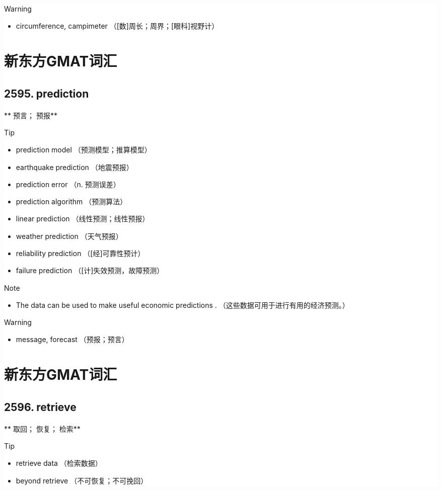 > [!WARNING]
>
> - circumference, campimeter （[数]周长；周界；[眼科]视野计）
>

# 新东方GMAT词汇

## 2595. prediction

** 预言； 预报**

> [!TIP]
>
> - prediction model （预测模型；推算模型）
>
> - earthquake prediction （地震预报）
>
> - prediction error （n. 预测误差）
>
> - prediction algorithm （预测算法）
>
> - linear prediction （线性预测；线性预报）
>
> - weather prediction （天气预报）
>
> - reliability prediction （[经]可靠性预计）
>
> - failure prediction （[计]失效预测，故障预测）
>

> [!NOTE]
>
> - The data can be used to make useful economic predictions . （这些数据可用于进行有用的经济预测。）
>

> [!WARNING]
>
> - message, forecast （预报；预言）
>

# 新东方GMAT词汇

## 2596. retrieve

** 取回； 恢复； 检索**

> [!TIP]
>
> - retrieve data （检索数据）
>
> - beyond retrieve （不可恢复；不可挽回）
>
